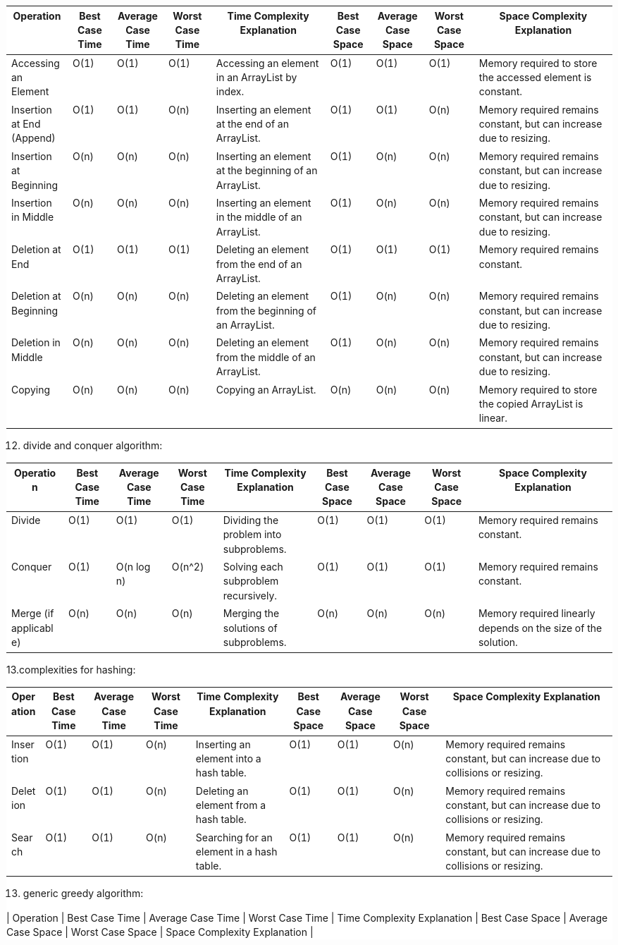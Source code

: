 | Operation                   | Best Case Time | Average Case Time | Worst Case Time | Time Complexity Explanation                                   | Best Case Space | Average Case Space | Worst Case Space | Space Complexity Explanation                               |
|-----------------------------|----------------|-------------------|-----------------|----------------------------------------------------------------|-----------------|--------------------|------------------|--------------------------------------------------------------|
| Accessing an Element        | O(1)           | O(1)              | O(1)            | Accessing an element in an ArrayList by index.                 | O(1)            | O(1)               | O(1)             | Memory required to store the accessed element is constant.    |
| Insertion at End (Append)   | O(1)           | O(1)              | O(n)            | Inserting an element at the end of an ArrayList.               | O(1)            | O(1)               | O(n)             | Memory required remains constant, but can increase due to resizing. |
| Insertion at Beginning      | O(n)           | O(n)              | O(n)            | Inserting an element at the beginning of an ArrayList.         | O(1)            | O(n)               | O(n)             | Memory required remains constant, but can increase due to resizing. |
| Insertion in Middle        | O(n)           | O(n)              | O(n)            | Inserting an element in the middle of an ArrayList.            | O(1)            | O(n)               | O(n)             | Memory required remains constant, but can increase due to resizing. |
| Deletion at End            | O(1)           | O(1)              | O(1)            | Deleting an element from the end of an ArrayList.              | O(1)            | O(1)               | O(1)             | Memory required remains constant.                             |
| Deletion at Beginning      | O(n)           | O(n)              | O(n)            | Deleting an element from the beginning of an ArrayList.        | O(1)            | O(n)               | O(n)             | Memory required remains constant, but can increase due to resizing. |
| Deletion in Middle        | O(n)           | O(n)              | O(n)            | Deleting an element from the middle of an ArrayList.           | O(1)            | O(n)               | O(n)             | Memory required remains constant, but can increase due to resizing. |
| Copying                     | O(n)           | O(n)              | O(n)            | Copying an ArrayList.                                          | O(n)            | O(n)               | O(n)             | Memory required to store the copied ArrayList is linear.      |

12. divide and conquer algorithm:

| Operation                   | Best Case Time | Average Case Time | Worst Case Time | Time Complexity Explanation                                   | Best Case Space | Average Case Space | Worst Case Space | Space Complexity Explanation                               |
|-----------------------------|----------------|-------------------|-----------------|----------------------------------------------------------------|-----------------|--------------------|------------------|--------------------------------------------------------------|
| Divide                      | O(1)           | O(1)              | O(1)            | Dividing the problem into subproblems.                         | O(1)            | O(1)               | O(1)             | Memory required remains constant.                             |
| Conquer                    | O(1)           | O(n log n)        | O(n^2)          | Solving each subproblem recursively.                          | O(1)            | O(1)               | O(1)             | Memory required remains constant.                             |
| Merge (if applicable)      | O(n)           | O(n)              | O(n)            | Merging the solutions of subproblems.                         | O(n)            | O(n)               | O(n)             | Memory required linearly depends on the size of the solution. |

13.complexities for hashing:

| Operation                   | Best Case Time | Average Case Time | Worst Case Time | Time Complexity Explanation                                   | Best Case Space | Average Case Space | Worst Case Space | Space Complexity Explanation                               |
|-----------------------------|----------------|-------------------|-----------------|----------------------------------------------------------------|-----------------|--------------------|------------------|--------------------------------------------------------------|
| Insertion                   | O(1)           | O(1)              | O(n)            | Inserting an element into a hash table.                       | O(1)            | O(1)               | O(n)             | Memory required remains constant, but can increase due to collisions or resizing. |
| Deletion                    | O(1)           | O(1)              | O(n)            | Deleting an element from a hash table.                        | O(1)            | O(1)               | O(n)             | Memory required remains constant, but can increase due to collisions or resizing. |
| Search                      | O(1)           | O(1)              | O(n)            | Searching for an element in a hash table.                    | O(1)            | O(1)               | O(n)             | Memory required remains constant, but can increase due to collisions or resizing. |

13. generic greedy algorithm:

| Operation                   | Best Case Time | Average Case Time | Worst Case Time | Time Complexity Explanation                                   | Best Case Space | Average Case Space | Worst Case Space | Space Complexity Explanation                               |